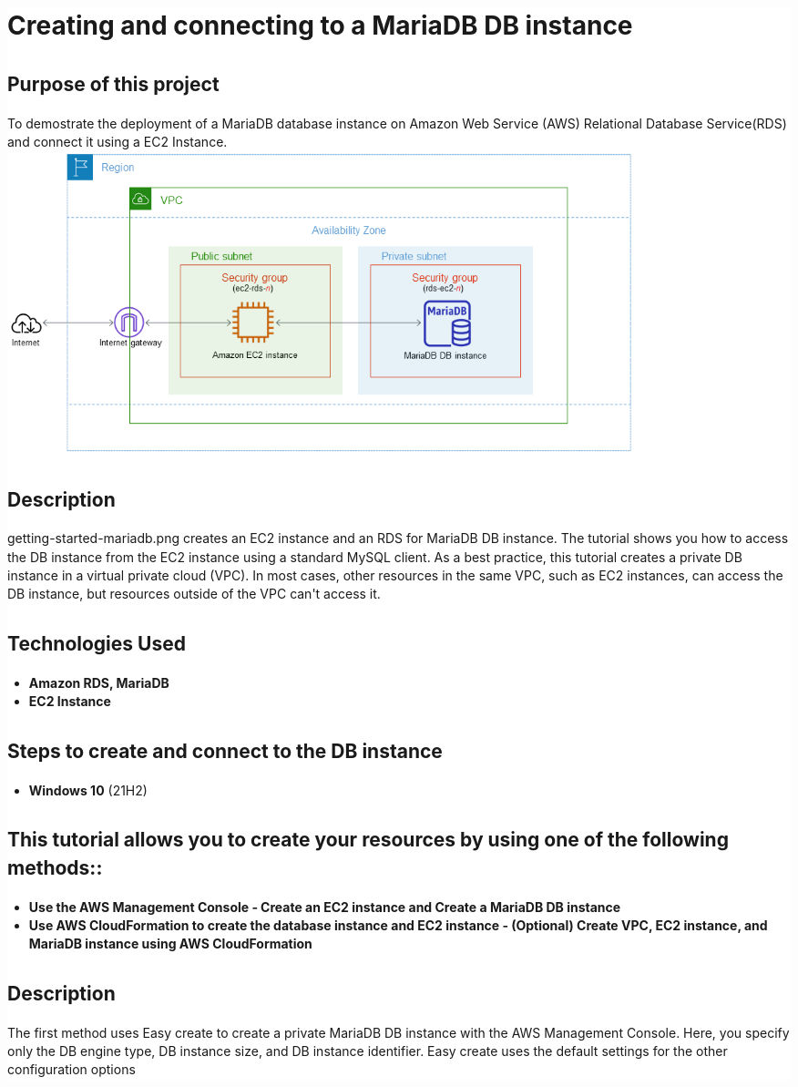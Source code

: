 <h1>Creating and connecting to a MariaDB DB instance</h1>

<h2>Purpose of this project</h2>
To demostrate the deployment of a MariaDB database instance on Amazon Web Service (AWS) Relational Database Service(RDS) and connect it using a EC2 Instance.

<br/>
<img src="getting-started-mariadb.png" height="80%" width="80%" alt="Disk Sanitization Steps"/>
<br />

<h2>Description</h2>getting-started-mariadb.png
creates an EC2 instance and an RDS for MariaDB DB instance. The tutorial shows you how to access the DB instance from the EC2 instance using a standard MySQL client. As a best practice, this tutorial creates a private DB instance in a virtual private cloud (VPC). In most cases, other resources in the same VPC, such as EC2 instances, can access the DB instance, but resources outside of the VPC can't access it.
<br />


<h2>Technologies Used</h2>

- <b>Amazon RDS, MariaDB</b> 
- <b>EC2 Instance</b>

<h2>Steps to create and connect to the DB instance </h2>

- <b>Windows 10</b> (21H2)

<h2>This tutorial allows you to create your resources by using one of the following methods::</h2>

- <b>Use the AWS Management Console ‐ Create an EC2 instance and Create a MariaDB DB instance</b> 
- <b>Use AWS CloudFormation to create the database instance and EC2 instance ‐ (Optional) Create VPC, EC2 instance, and MariaDB instance using AWS CloudFormation</b>

<h2>Description</h2>
The first method uses Easy create to create a private MariaDB DB instance with the AWS Management Console. Here, you specify only the DB engine type, DB instance size, and DB instance identifier. Easy create uses the default settings for the other configuration options
<br />
